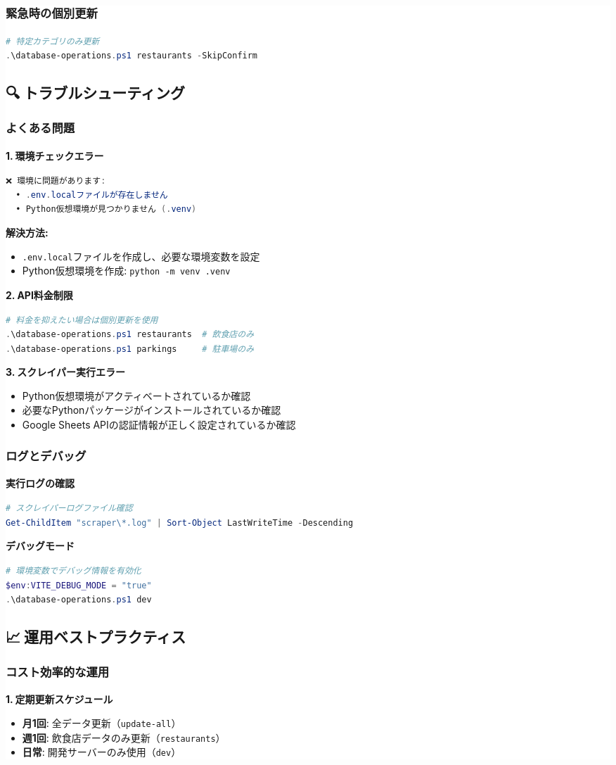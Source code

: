 ### **緊急時の個別更新**
```powershell
# 特定カテゴリのみ更新
.\database-operations.ps1 restaurants -SkipConfirm
```

## 🔍 トラブルシューティング

### **よくある問題**

**1. 環境チェックエラー**
```powershell
❌ 環境に問題があります:
  • .env.localファイルが存在しません
  • Python仮想環境が見つかりません (.venv)
```

**解決方法:**
- `.env.local`ファイルを作成し、必要な環境変数を設定
- Python仮想環境を作成: `python -m venv .venv`

**2. API料金制限**
```powershell
# 料金を抑えたい場合は個別更新を使用
.\database-operations.ps1 restaurants  # 飲食店のみ
.\database-operations.ps1 parkings     # 駐車場のみ
```

**3. スクレイパー実行エラー**
- Python仮想環境がアクティベートされているか確認
- 必要なPythonパッケージがインストールされているか確認
- Google Sheets APIの認証情報が正しく設定されているか確認

### **ログとデバッグ**

**実行ログの確認**
```powershell
# スクレイパーログファイル確認
Get-ChildItem "scraper\*.log" | Sort-Object LastWriteTime -Descending
```

**デバッグモード**
```powershell
# 環境変数でデバッグ情報を有効化
$env:VITE_DEBUG_MODE = "true"
.\database-operations.ps1 dev
```

## 📈 運用ベストプラクティス

### **コスト効率的な運用**

**1. 定期更新スケジュール**
- **月1回**: 全データ更新（`update-all`）
- **週1回**: 飲食店データのみ更新（`restaurants`）
- **日常**: 開発サーバーのみ使用（`dev`）
